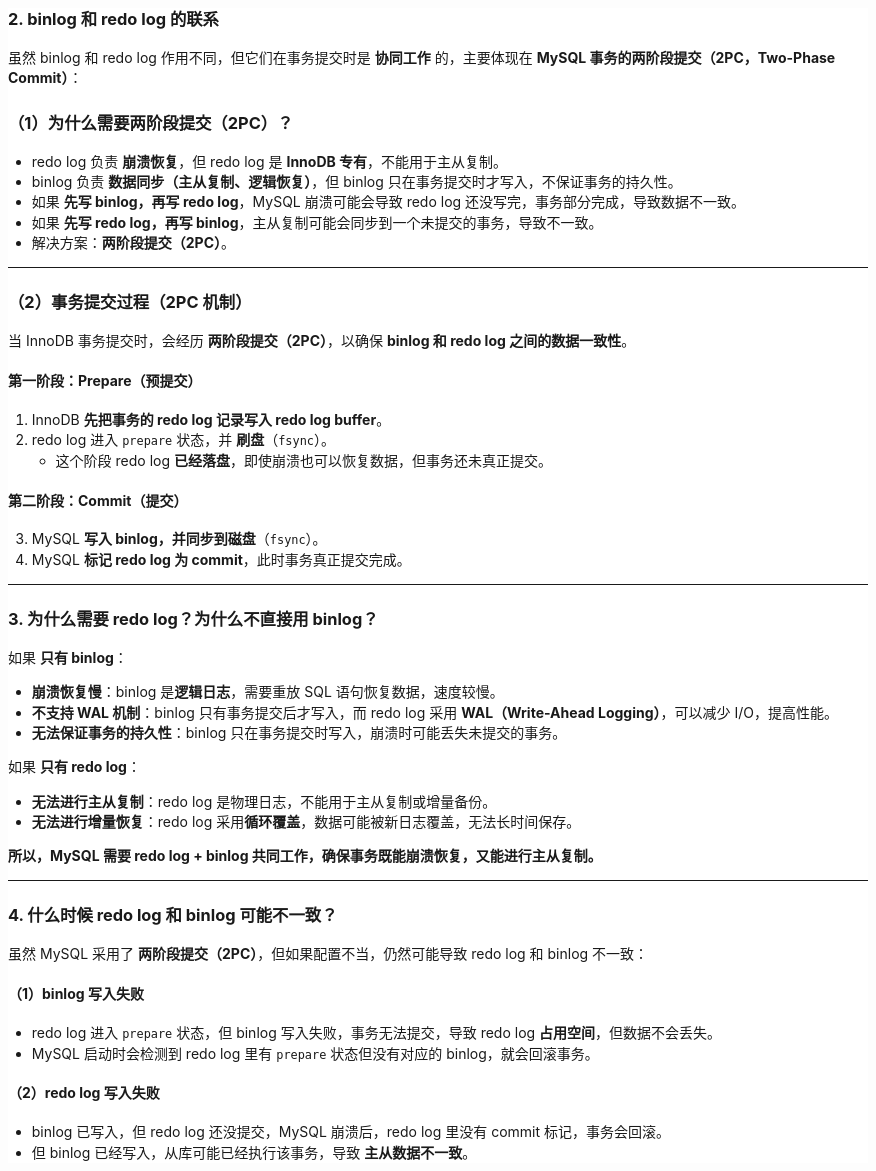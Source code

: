 
### **2. binlog 和 redo log 的联系**
虽然 binlog 和 redo log 作用不同，但它们在事务提交时是 **协同工作** 的，主要体现在 **MySQL 事务的两阶段提交（2PC，Two-Phase Commit）**：

### **（1）为什么需要两阶段提交（2PC）？**
- redo log 负责 **崩溃恢复**，但 redo log 是 **InnoDB 专有**，不能用于主从复制。
- binlog 负责 **数据同步（主从复制、逻辑恢复）**，但 binlog 只在事务提交时才写入，不保证事务的持久性。
- 如果 **先写 binlog，再写 redo log**，MySQL 崩溃可能会导致 redo log 还没写完，事务部分完成，导致数据不一致。
- 如果 **先写 redo log，再写 binlog**，主从复制可能会同步到一个未提交的事务，导致不一致。
- 解决方案：**两阶段提交（2PC）**。

---

### **（2）事务提交过程（2PC 机制）**
当 InnoDB 事务提交时，会经历 **两阶段提交（2PC）**，以确保 **binlog 和 redo log 之间的数据一致性**。

#### **第一阶段：Prepare（预提交）**
1. InnoDB **先把事务的 redo log 记录写入 redo log buffer**。
2. redo log 进入 `prepare` 状态，并 **刷盘**（`fsync`）。
   - 这个阶段 redo log **已经落盘**，即使崩溃也可以恢复数据，但事务还未真正提交。
   
#### **第二阶段：Commit（提交）**
3. MySQL **写入 binlog，并同步到磁盘**（`fsync`）。
4. MySQL **标记 redo log 为 commit**，此时事务真正提交完成。

---

### **3. 为什么需要 redo log？为什么不直接用 binlog？**
如果 **只有 binlog**：
- **崩溃恢复慢**：binlog 是**逻辑日志**，需要重放 SQL 语句恢复数据，速度较慢。
- **不支持 WAL 机制**：binlog 只有事务提交后才写入，而 redo log 采用 **WAL（Write-Ahead Logging）**，可以减少 I/O，提高性能。
- **无法保证事务的持久性**：binlog 只在事务提交时写入，崩溃时可能丢失未提交的事务。

如果 **只有 redo log**：
- **无法进行主从复制**：redo log 是物理日志，不能用于主从复制或增量备份。
- **无法进行增量恢复**：redo log 采用**循环覆盖**，数据可能被新日志覆盖，无法长时间保存。

**所以，MySQL 需要 redo log + binlog 共同工作，确保事务既能崩溃恢复，又能进行主从复制。**

---

### **4. 什么时候 redo log 和 binlog 可能不一致？**
虽然 MySQL 采用了 **两阶段提交（2PC）**，但如果配置不当，仍然可能导致 redo log 和 binlog 不一致：

#### **（1）binlog 写入失败**
- redo log 进入 `prepare` 状态，但 binlog 写入失败，事务无法提交，导致 redo log **占用空间**，但数据不会丢失。
- MySQL 启动时会检测到 redo log 里有 `prepare` 状态但没有对应的 binlog，就会回滚事务。

#### **（2）redo log 写入失败**
- binlog 已写入，但 redo log 还没提交，MySQL 崩溃后，redo log 里没有 commit 标记，事务会回滚。
- 但 binlog 已经写入，从库可能已经执行该事务，导致 **主从数据不一致**。
